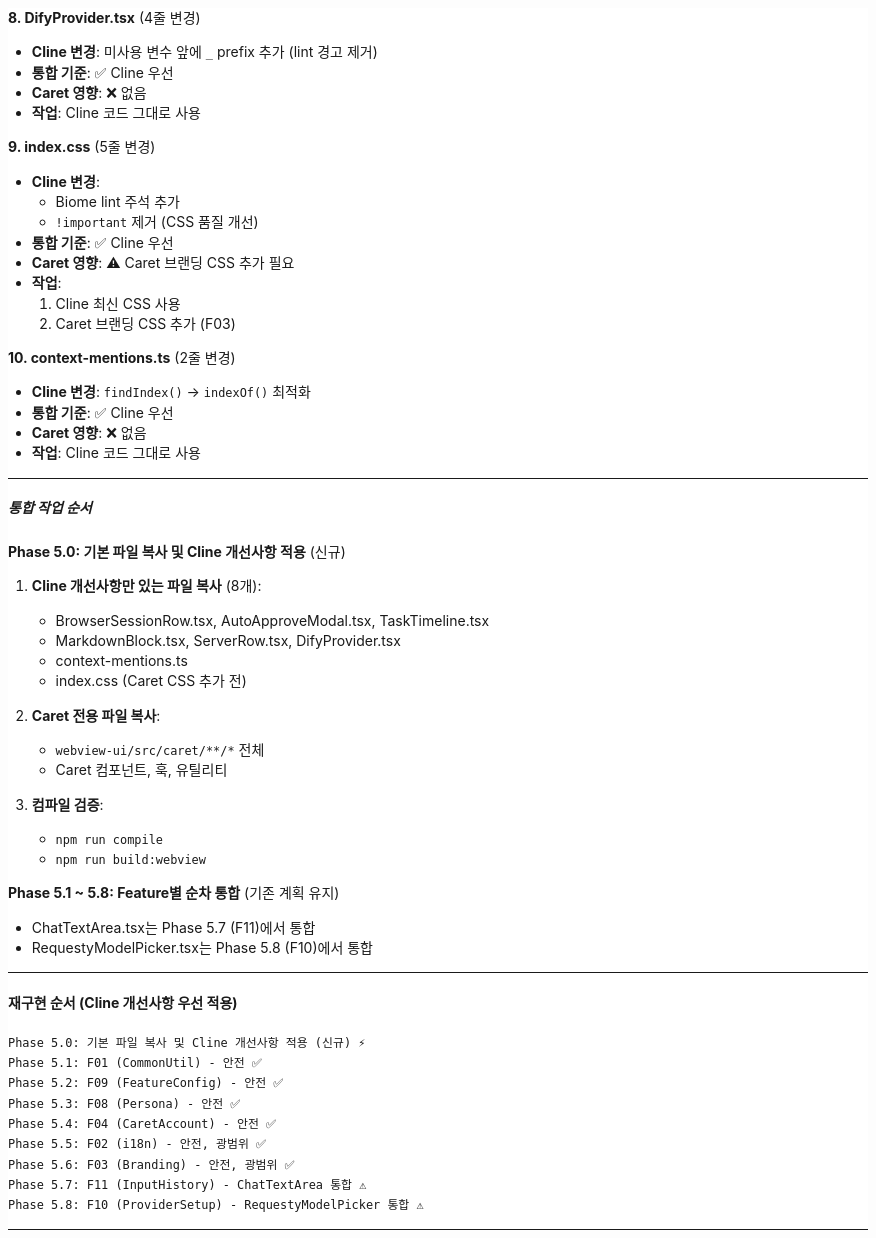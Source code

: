 **8. DifyProvider.tsx** (4줄 변경)
- **Cline 변경**: 미사용 변수 앞에 `_` prefix 추가 (lint 경고 제거)
- **통합 기준**: ✅ Cline 우선
- **Caret 영향**: ❌ 없음
- **작업**: Cline 코드 그대로 사용

**9. index.css** (5줄 변경)
- **Cline 변경**:
  - Biome lint 주석 추가
  - `!important` 제거 (CSS 품질 개선)
- **통합 기준**: ✅ Cline 우선
- **Caret 영향**: ⚠️ Caret 브랜딩 CSS 추가 필요
- **작업**:
  1. Cline 최신 CSS 사용
  2. Caret 브랜딩 CSS 추가 (F03)

**10. context-mentions.ts** (2줄 변경)
- **Cline 변경**: `findIndex()` → `indexOf()` 최적화
- **통합 기준**: ✅ Cline 우선
- **Caret 영향**: ❌ 없음
- **작업**: Cline 코드 그대로 사용

---

##### 통합 작업 순서

**Phase 5.0: 기본 파일 복사 및 Cline 개선사항 적용** (신규)
1. **Cline 개선사항만 있는 파일 복사** (8개):
   - BrowserSessionRow.tsx, AutoApproveModal.tsx, TaskTimeline.tsx
   - MarkdownBlock.tsx, ServerRow.tsx, DifyProvider.tsx
   - context-mentions.ts
   - index.css (Caret CSS 추가 전)

2. **Caret 전용 파일 복사**:
   - `webview-ui/src/caret/**/*` 전체
   - Caret 컴포넌트, 훅, 유틸리티

3. **컴파일 검증**:
   - `npm run compile`
   - `npm run build:webview`

**Phase 5.1 ~ 5.8: Feature별 순차 통합** (기존 계획 유지)
- ChatTextArea.tsx는 Phase 5.7 (F11)에서 통합
- RequestyModelPicker.tsx는 Phase 5.8 (F10)에서 통합

---

#### 재구현 순서 (Cline 개선사항 우선 적용)

```
Phase 5.0: 기본 파일 복사 및 Cline 개선사항 적용 (신규) ⚡
Phase 5.1: F01 (CommonUtil) - 안전 ✅
Phase 5.2: F09 (FeatureConfig) - 안전 ✅
Phase 5.3: F08 (Persona) - 안전 ✅
Phase 5.4: F04 (CaretAccount) - 안전 ✅
Phase 5.5: F02 (i18n) - 안전, 광범위 ✅
Phase 5.6: F03 (Branding) - 안전, 광범위 ✅
Phase 5.7: F11 (InputHistory) - ChatTextArea 통합 ⚠️
Phase 5.8: F10 (ProviderSetup) - RequestyModelPicker 통합 ⚠️
```

---